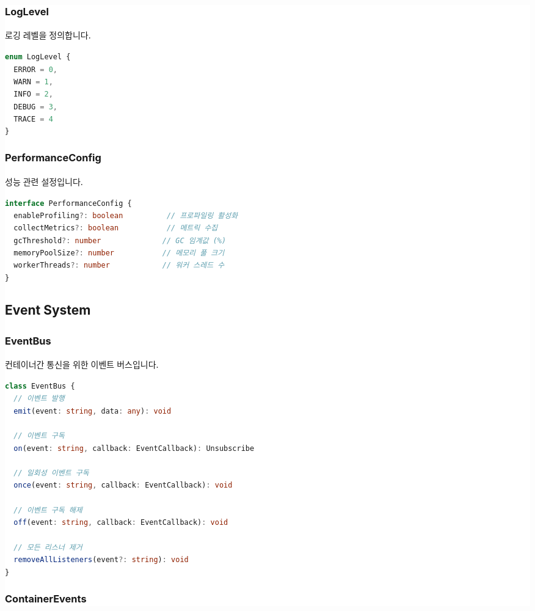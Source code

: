 ### LogLevel

로깅 레벨을 정의합니다.

```typescript
enum LogLevel {
  ERROR = 0,
  WARN = 1,
  INFO = 2,
  DEBUG = 3,
  TRACE = 4
}
```

### PerformanceConfig

성능 관련 설정입니다.

```typescript
interface PerformanceConfig {
  enableProfiling?: boolean          // 프로파일링 활성화
  collectMetrics?: boolean           // 메트릭 수집
  gcThreshold?: number              // GC 임계값 (%)
  memoryPoolSize?: number           // 메모리 풀 크기
  workerThreads?: number            // 워커 스레드 수
}
```

## Event System

### EventBus

컨테이너간 통신을 위한 이벤트 버스입니다.

```typescript
class EventBus {
  // 이벤트 발행
  emit(event: string, data: any): void
  
  // 이벤트 구독
  on(event: string, callback: EventCallback): Unsubscribe
  
  // 일회성 이벤트 구독
  once(event: string, callback: EventCallback): void
  
  // 이벤트 구독 해제
  off(event: string, callback: EventCallback): void
  
  // 모든 리스너 제거
  removeAllListeners(event?: string): void
}
```

### ContainerEvents
